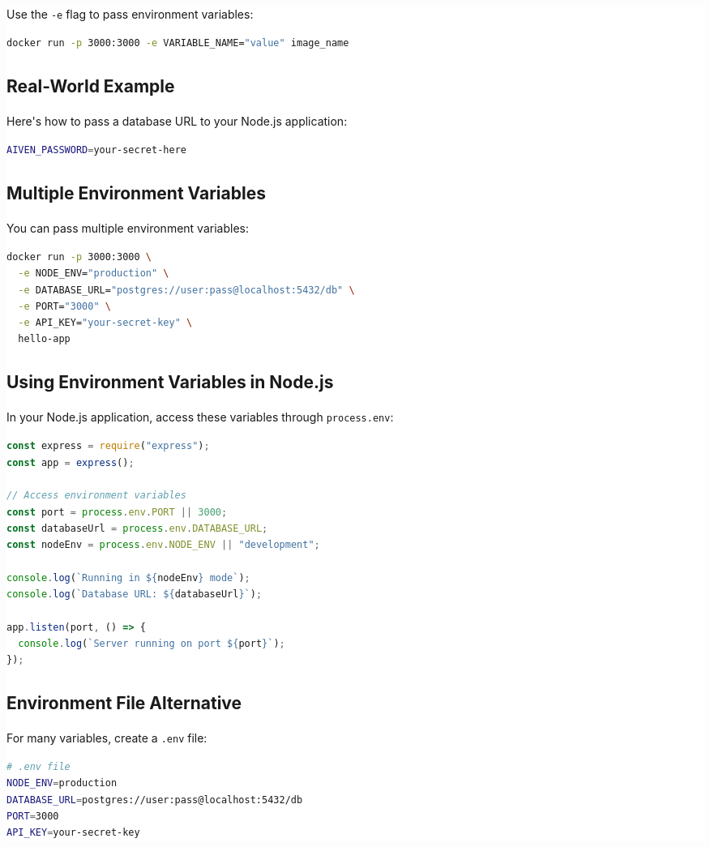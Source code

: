 Use the `-e` flag to pass environment variables:

```bash
docker run -p 3000:3000 -e VARIABLE_NAME="value" image_name
```

## Real-World Example

Here's how to pass a database URL to your Node.js application:

```bash
AIVEN_PASSWORD=your-secret-here

```

## Multiple Environment Variables

You can pass multiple environment variables:

```bash
docker run -p 3000:3000 \
  -e NODE_ENV="production" \
  -e DATABASE_URL="postgres://user:pass@localhost:5432/db" \
  -e PORT="3000" \
  -e API_KEY="your-secret-key" \
  hello-app
```

## Using Environment Variables in Node.js

In your Node.js application, access these variables through `process.env`:

```javascript
const express = require("express");
const app = express();

// Access environment variables
const port = process.env.PORT || 3000;
const databaseUrl = process.env.DATABASE_URL;
const nodeEnv = process.env.NODE_ENV || "development";

console.log(`Running in ${nodeEnv} mode`);
console.log(`Database URL: ${databaseUrl}`);

app.listen(port, () => {
  console.log(`Server running on port ${port}`);
});
```

## Environment File Alternative

For many variables, create a `.env` file:

```bash
# .env file
NODE_ENV=production
DATABASE_URL=postgres://user:pass@localhost:5432/db
PORT=3000
API_KEY=your-secret-key
```
